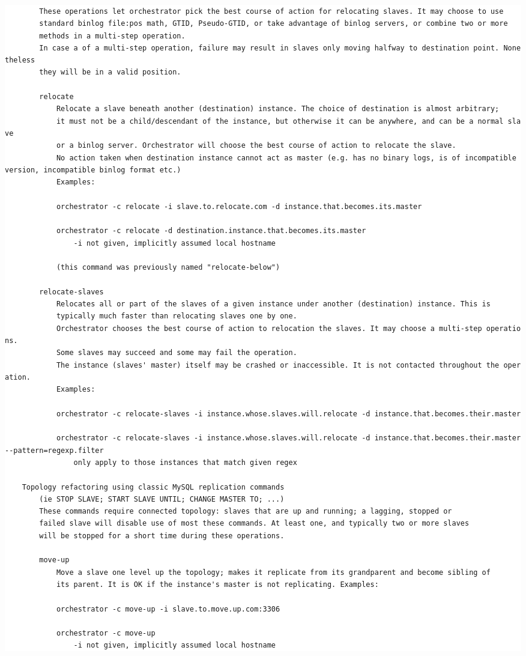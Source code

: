 ```
        These operations let orchestrator pick the best course of action for relocating slaves. It may choose to use
        standard binlog file:pos math, GTID, Pseudo-GTID, or take advantage of binlog servers, or combine two or more
        methods in a multi-step operation.
        In case a of a multi-step operation, failure may result in slaves only moving halfway to destination point. Nonetheless
        they will be in a valid position.

        relocate
            Relocate a slave beneath another (destination) instance. The choice of destination is almost arbitrary;
            it must not be a child/descendant of the instance, but otherwise it can be anywhere, and can be a normal slave
            or a binlog server. Orchestrator will choose the best course of action to relocate the slave.
            No action taken when destination instance cannot act as master (e.g. has no binary logs, is of incompatible version, incompatible binlog format etc.)
            Examples:

            orchestrator -c relocate -i slave.to.relocate.com -d instance.that.becomes.its.master

            orchestrator -c relocate -d destination.instance.that.becomes.its.master
                -i not given, implicitly assumed local hostname

            (this command was previously named "relocate-below")

        relocate-slaves
            Relocates all or part of the slaves of a given instance under another (destination) instance. This is
            typically much faster than relocating slaves one by one.
            Orchestrator chooses the best course of action to relocation the slaves. It may choose a multi-step operations.
            Some slaves may succeed and some may fail the operation.
            The instance (slaves' master) itself may be crashed or inaccessible. It is not contacted throughout the operation.
            Examples:

            orchestrator -c relocate-slaves -i instance.whose.slaves.will.relocate -d instance.that.becomes.their.master

            orchestrator -c relocate-slaves -i instance.whose.slaves.will.relocate -d instance.that.becomes.their.master --pattern=regexp.filter
                only apply to those instances that match given regex

    Topology refactoring using classic MySQL replication commands
        (ie STOP SLAVE; START SLAVE UNTIL; CHANGE MASTER TO; ...)
        These commands require connected topology: slaves that are up and running; a lagging, stopped or
        failed slave will disable use of most these commands. At least one, and typically two or more slaves
        will be stopped for a short time during these operations.

        move-up
            Move a slave one level up the topology; makes it replicate from its grandparent and become sibling of
            its parent. It is OK if the instance's master is not replicating. Examples:

            orchestrator -c move-up -i slave.to.move.up.com:3306

            orchestrator -c move-up
                -i not given, implicitly assumed local hostname

```